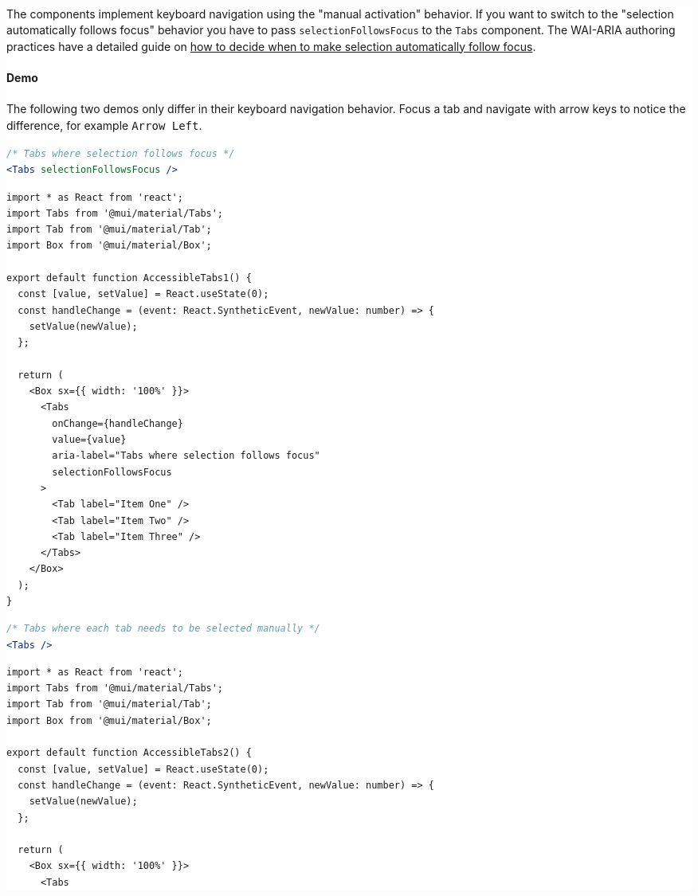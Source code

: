 The components implement keyboard navigation using the "manual activation" behavior.
If you want to switch to the "selection automatically follows focus" behavior you have to pass `selectionFollowsFocus` to the `Tabs` component.
The WAI-ARIA authoring practices have a detailed guide on [how to decide when to make selection automatically follow focus](https://www.w3.org/WAI/ARIA/apg/practices/keyboard-interface/#x6-4-deciding-when-to-make-selection-automatically-follow-focus).

#### Demo

The following two demos only differ in their keyboard navigation behavior.
Focus a tab and navigate with arrow keys to notice the difference, for example <kbd class="key">Arrow Left</kbd>.

```jsx
/* Tabs where selection follows focus */
<Tabs selectionFollowsFocus />
```

```tsx
import * as React from 'react';
import Tabs from '@mui/material/Tabs';
import Tab from '@mui/material/Tab';
import Box from '@mui/material/Box';

export default function AccessibleTabs1() {
  const [value, setValue] = React.useState(0);
  const handleChange = (event: React.SyntheticEvent, newValue: number) => {
    setValue(newValue);
  };

  return (
    <Box sx={{ width: '100%' }}>
      <Tabs
        onChange={handleChange}
        value={value}
        aria-label="Tabs where selection follows focus"
        selectionFollowsFocus
      >
        <Tab label="Item One" />
        <Tab label="Item Two" />
        <Tab label="Item Three" />
      </Tabs>
    </Box>
  );
}
```

```jsx
/* Tabs where each tab needs to be selected manually */
<Tabs />
```

```tsx
import * as React from 'react';
import Tabs from '@mui/material/Tabs';
import Tab from '@mui/material/Tab';
import Box from '@mui/material/Box';

export default function AccessibleTabs2() {
  const [value, setValue] = React.useState(0);
  const handleChange = (event: React.SyntheticEvent, newValue: number) => {
    setValue(newValue);
  };

  return (
    <Box sx={{ width: '100%' }}>
      <Tabs
```